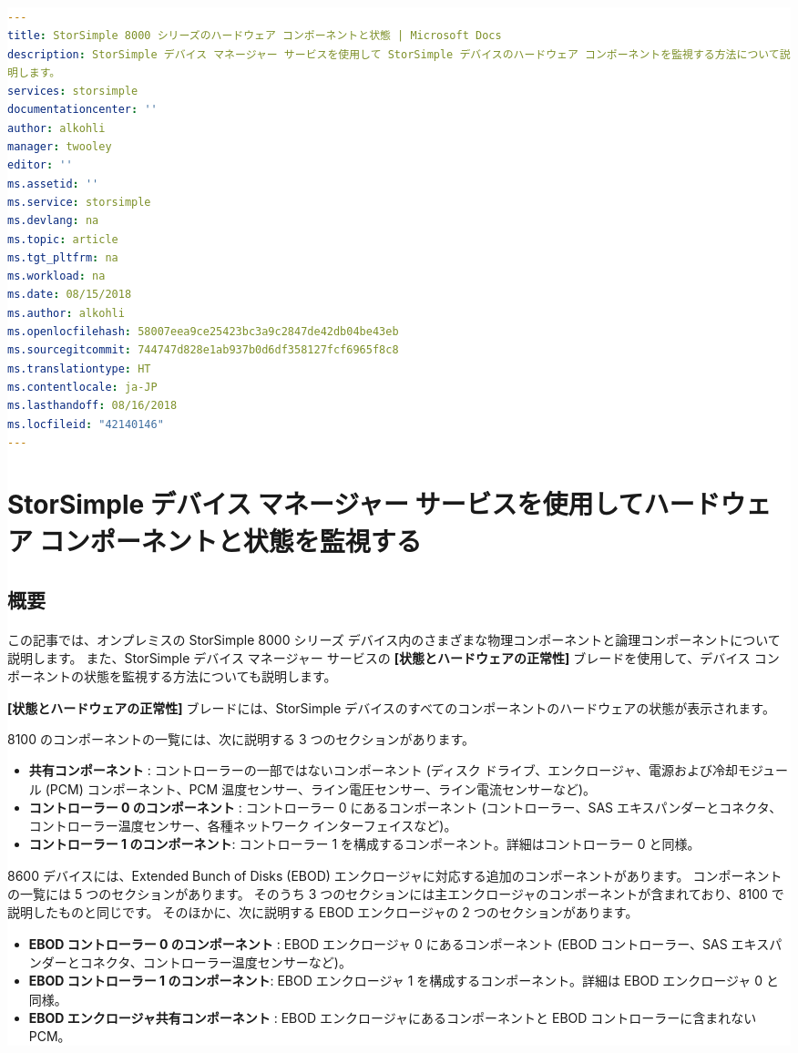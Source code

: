 ```yaml
---
title: StorSimple 8000 シリーズのハードウェア コンポーネントと状態 | Microsoft Docs
description: StorSimple デバイス マネージャー サービスを使用して StorSimple デバイスのハードウェア コンポーネントを監視する方法について説明します。
services: storsimple
documentationcenter: ''
author: alkohli
manager: twooley
editor: ''
ms.assetid: ''
ms.service: storsimple
ms.devlang: na
ms.topic: article
ms.tgt_pltfrm: na
ms.workload: na
ms.date: 08/15/2018
ms.author: alkohli
ms.openlocfilehash: 58007eea9ce25423bc3a9c2847de42db04be43eb
ms.sourcegitcommit: 744747d828e1ab937b0d6df358127fcf6965f8c8
ms.translationtype: HT
ms.contentlocale: ja-JP
ms.lasthandoff: 08/16/2018
ms.locfileid: "42140146"
---
```

# <a name="use-the-storsimple-device-manager-service-to-monitor-hardware-components-and-status"></a>StorSimple デバイス マネージャー サービスを使用してハードウェア コンポーネントと状態を監視する

## <a name="overview"></a>概要
この記事では、オンプレミスの StorSimple 8000 シリーズ デバイス内のさまざまな物理コンポーネントと論理コンポーネントについて説明します。 また、StorSimple デバイス マネージャー サービスの **[状態とハードウェアの正常性]** ブレードを使用して、デバイス コンポーネントの状態を監視する方法についても説明します。

**[状態とハードウェアの正常性]** ブレードには、StorSimple デバイスのすべてのコンポーネントのハードウェアの状態が表示されます。

8100 のコンポーネントの一覧には、次に説明する 3 つのセクションがあります。

* **共有コンポーネント** : コントローラーの一部ではないコンポーネント (ディスク ドライブ、エンクロージャ、電源および冷却モジュール (PCM) コンポーネント、PCM 温度センサー、ライン電圧センサー、ライン電流センサーなど)。
* **コントローラー 0 のコンポーネント** : コントローラー 0 にあるコンポーネント (コントローラー、SAS エキスパンダーとコネクタ、コントローラー温度センサー、各種ネットワーク インターフェイスなど)。
* **コントローラー 1 のコンポーネント**: コントローラー 1 を構成するコンポーネント。詳細はコントローラー 0 と同様。

8600 デバイスには、Extended Bunch of Disks (EBOD) エンクロージャに対応する追加のコンポーネントがあります。 コンポーネントの一覧には 5 つのセクションがあります。 そのうち 3 つのセクションには主エンクロージャのコンポーネントが含まれており、8100 で説明したものと同じです。 そのほかに、次に説明する EBOD エンクロージャの 2 つのセクションがあります。

* **EBOD コントローラー 0 のコンポーネント** : EBOD エンクロージャ 0 にあるコンポーネント (EBOD コントローラー、SAS エキスパンダーとコネクタ、コントローラー温度センサーなど)。
* **EBOD コントローラー 1 のコンポーネント**: EBOD エンクロージャ 1 を構成するコンポーネント。詳細は EBOD エンクロージャ 0 と同様。
* **EBOD エンクロージャ共有コンポーネント** : EBOD エンクロージャにあるコンポーネントと EBOD コントローラーに含まれない PCM。
